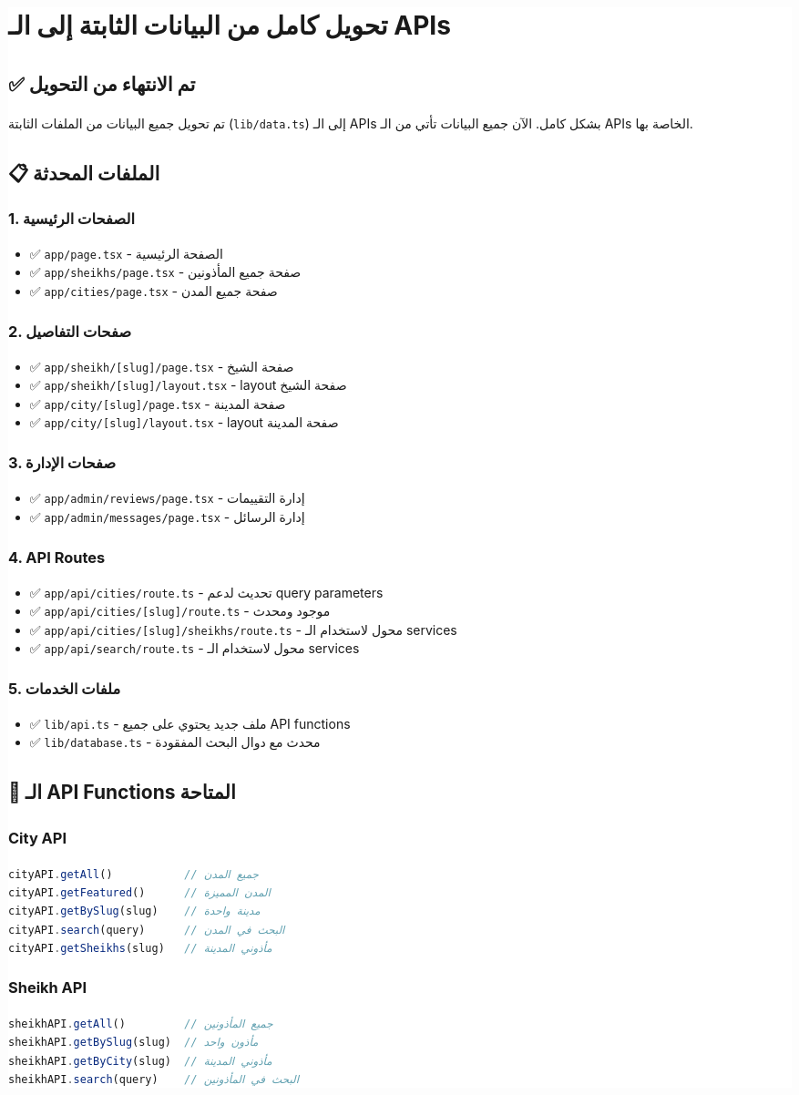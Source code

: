# تحويل كامل من البيانات الثابتة إلى الـ APIs

## ✅ تم الانتهاء من التحويل

تم تحويل جميع البيانات من الملفات الثابتة (`lib/data.ts`) إلى الـ APIs بشكل كامل. الآن جميع البيانات تأتي من الـ APIs الخاصة بها.

## 📋 الملفات المحدثة

### 1. الصفحات الرئيسية
- ✅ `app/page.tsx` - الصفحة الرئيسية
- ✅ `app/sheikhs/page.tsx` - صفحة جميع المأذونين
- ✅ `app/cities/page.tsx` - صفحة جميع المدن

### 2. صفحات التفاصيل
- ✅ `app/sheikh/[slug]/page.tsx` - صفحة الشيخ
- ✅ `app/sheikh/[slug]/layout.tsx` - layout صفحة الشيخ
- ✅ `app/city/[slug]/page.tsx` - صفحة المدينة
- ✅ `app/city/[slug]/layout.tsx` - layout صفحة المدينة

### 3. صفحات الإدارة
- ✅ `app/admin/reviews/page.tsx` - إدارة التقييمات
- ✅ `app/admin/messages/page.tsx` - إدارة الرسائل

### 4. API Routes
- ✅ `app/api/cities/route.ts` - تحديث لدعم query parameters
- ✅ `app/api/cities/[slug]/route.ts` - موجود ومحدث
- ✅ `app/api/cities/[slug]/sheikhs/route.ts` - محول لاستخدام الـ services
- ✅ `app/api/search/route.ts` - محول لاستخدام الـ services

### 5. ملفات الخدمات
- ✅ `lib/api.ts` - ملف جديد يحتوي على جميع API functions
- ✅ `lib/database.ts` - محدث مع دوال البحث المفقودة

## 🔧 الـ API Functions المتاحة

### City API
```typescript
cityAPI.getAll()           // جميع المدن
cityAPI.getFeatured()      // المدن المميزة
cityAPI.getBySlug(slug)    // مدينة واحدة
cityAPI.search(query)      // البحث في المدن
cityAPI.getSheikhs(slug)   // مأذوني المدينة
```

### Sheikh API
```typescript
sheikhAPI.getAll()         // جميع المأذونين
sheikhAPI.getBySlug(slug)  // مأذون واحد
sheikhAPI.getByCity(slug)  // مأذوني المدينة
sheikhAPI.search(query)    // البحث في المأذونين
```
